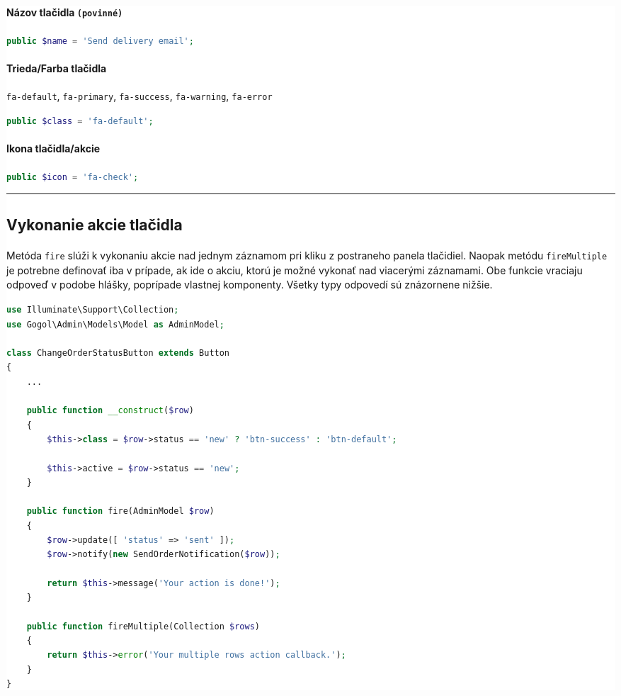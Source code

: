 #### Názov tlačidla `(povinné)`

```php
public $name = 'Send delivery email';
```

#### Trieda/Farba tlačidla

`fa-default`, `fa-primary`, `fa-success`, `fa-warning`, `fa-error`
```php
public $class = 'fa-default';
```

#### Ikona tlačidla/akcie

```php
public $icon = 'fa-check';
```

<hr>

## Vykonanie akcie tlačidla

Metóda `fire` slúži k vykonaniu akcie nad jednym záznamom pri kliku z postraneho panela tlačidiel. Naopak metódu `fireMultiple` je potrebne definovať iba v prípade, ak ide o akciu, ktorú je možné vykonať nad viacerými záznamami. Obe funkcie vraciaju odpoveď v podobe hlášky, poprípade vlastnej komponenty. Všetky typy odpovedí sú znázornene nižšie.

```php
use Illuminate\Support\Collection;
use Gogol\Admin\Models\Model as AdminModel;

class ChangeOrderStatusButton extends Button
{
    ...

    public function __construct($row)
    {
        $this->class = $row->status == 'new' ? 'btn-success' : 'btn-default';

        $this->active = $row->status == 'new';
    }

    public function fire(AdminModel $row)
    {
        $row->update([ 'status' => 'sent' ]);
        $row->notify(new SendOrderNotification($row));

        return $this->message('Your action is done!');
    }

    public function fireMultiple(Collection $rows)
    {
        return $this->error('Your multiple rows action callback.');
    }
}
```
